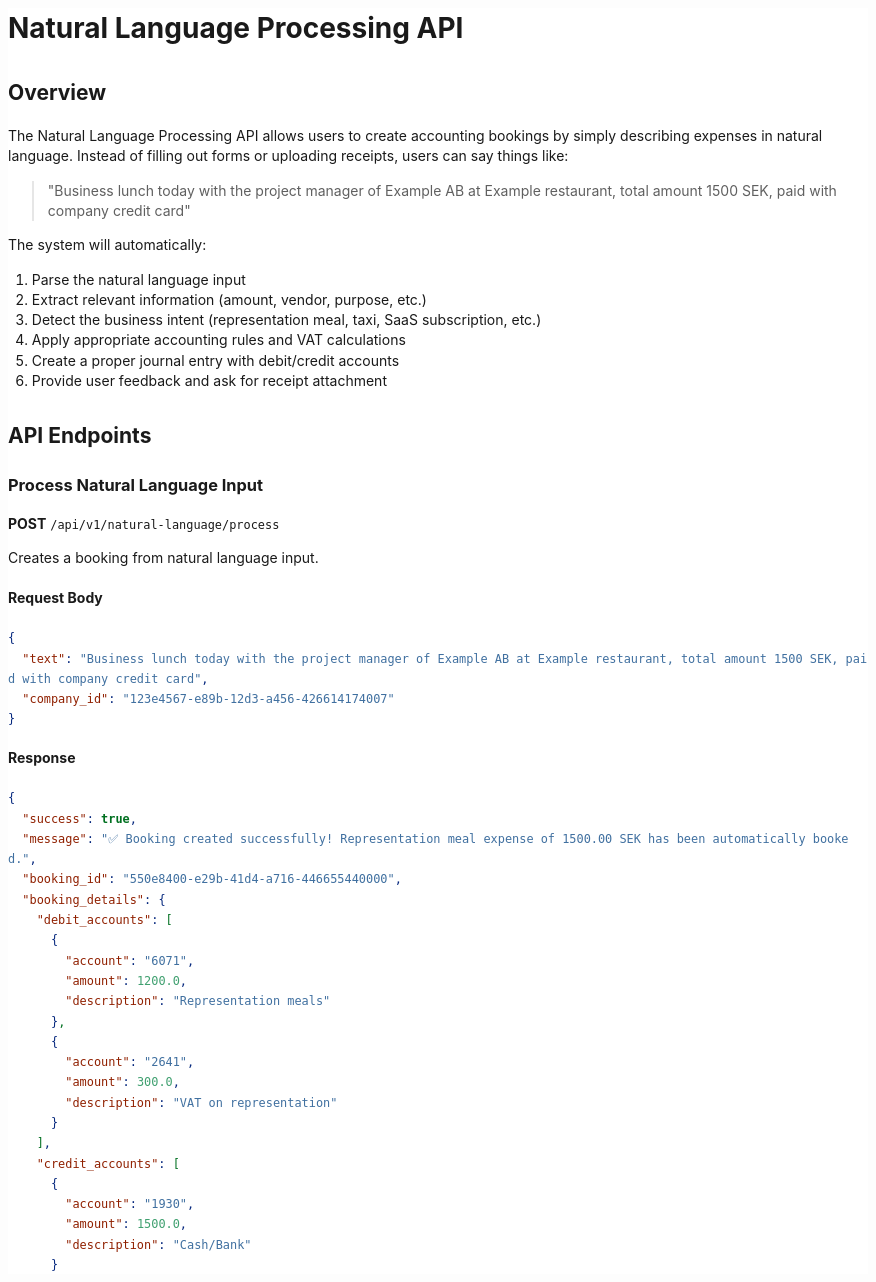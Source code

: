 # Natural Language Processing API

## Overview

The Natural Language Processing API allows users to create accounting bookings by simply describing expenses in natural language. Instead of filling out forms or uploading receipts, users can say things like:

> "Business lunch today with the project manager of Example AB at Example restaurant, total amount 1500 SEK, paid with company credit card"

The system will automatically:
1. Parse the natural language input
2. Extract relevant information (amount, vendor, purpose, etc.)
3. Detect the business intent (representation meal, taxi, SaaS subscription, etc.)
4. Apply appropriate accounting rules and VAT calculations
5. Create a proper journal entry with debit/credit accounts
6. Provide user feedback and ask for receipt attachment

## API Endpoints

### Process Natural Language Input

**POST** `/api/v1/natural-language/process`

Creates a booking from natural language input.

#### Request Body

```json
{
  "text": "Business lunch today with the project manager of Example AB at Example restaurant, total amount 1500 SEK, paid with company credit card",
  "company_id": "123e4567-e89b-12d3-a456-426614174007"
}
```

#### Response

```json
{
  "success": true,
  "message": "✅ Booking created successfully! Representation meal expense of 1500.00 SEK has been automatically booked.",
  "booking_id": "550e8400-e29b-41d4-a716-446655440000",
  "booking_details": {
    "debit_accounts": [
      {
        "account": "6071",
        "amount": 1200.0,
        "description": "Representation meals"
      },
      {
        "account": "2641", 
        "amount": 300.0,
        "description": "VAT on representation"
      }
    ],
    "credit_accounts": [
      {
        "account": "1930",
        "amount": 1500.0,
        "description": "Cash/Bank"
      }
```